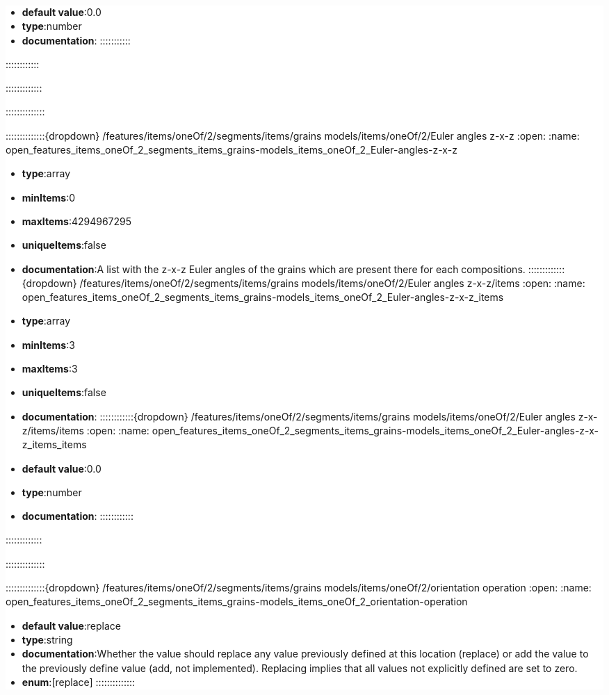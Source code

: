- **default value**:0.0
- **type**:number
- **documentation**:
:::::::::::

::::::::::::

:::::::::::::

::::::::::::::

::::::::::::::{dropdown} /features/items/oneOf/2/segments/items/grains models/items/oneOf/2/Euler angles z-x-z
:open:
:name: open_features_items_oneOf_2_segments_items_grains-models_items_oneOf_2_Euler-angles-z-x-z

- **type**:array
- **minItems**:0
- **maxItems**:4294967295
- **uniqueItems**:false
- **documentation**:A list with the z-x-z Euler angles of the grains which are present there for each compositions.
:::::::::::::{dropdown} /features/items/oneOf/2/segments/items/grains models/items/oneOf/2/Euler angles z-x-z/items
:open:
:name: open_features_items_oneOf_2_segments_items_grains-models_items_oneOf_2_Euler-angles-z-x-z_items

- **type**:array
- **minItems**:3
- **maxItems**:3
- **uniqueItems**:false
- **documentation**:
::::::::::::{dropdown} /features/items/oneOf/2/segments/items/grains models/items/oneOf/2/Euler angles z-x-z/items/items
:open:
:name: open_features_items_oneOf_2_segments_items_grains-models_items_oneOf_2_Euler-angles-z-x-z_items_items

- **default value**:0.0
- **type**:number
- **documentation**:
::::::::::::

:::::::::::::

::::::::::::::

::::::::::::::{dropdown} /features/items/oneOf/2/segments/items/grains models/items/oneOf/2/orientation operation
:open:
:name: open_features_items_oneOf_2_segments_items_grains-models_items_oneOf_2_orientation-operation

- **default value**:replace
- **type**:string
- **documentation**:Whether the value should replace any value previously defined at this location (replace) or add the value to the previously define value (add, not implemented). Replacing implies that all values not explicitly defined are set to zero.
- **enum**:[replace]
::::::::::::::

